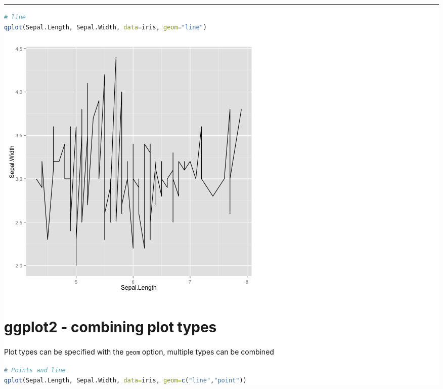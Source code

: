 
-----------------------------


```r
# line
qplot(Sepal.Length, Sepal.Width, data=iris, geom="line")
```

![plot of chunk qplot-on-iris-line](Advanced_graphics_in_R-figure/qplot-on-iris-line.png) 


ggplot2 - combining plot types
=======

Plot types can be specified with the `geom` option, multiple types can be combined


```r
# Points and line
qplot(Sepal.Length, Sepal.Width, data=iris, geom=c("line","point"))
```
